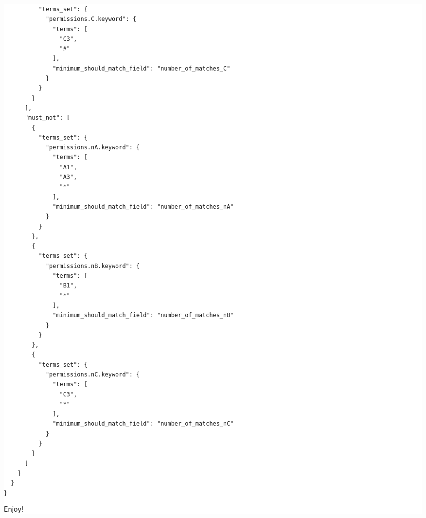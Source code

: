 ```
          "terms_set": {
            "permissions.C.keyword": {
              "terms": [
                "C3",
                "#"
              ],
              "minimum_should_match_field": "number_of_matches_C"
            }
          }
        }
      ],
      "must_not": [
        {
          "terms_set": {
            "permissions.nA.keyword": {
              "terms": [
                "A1",
                "A3",
                "*"
              ],
              "minimum_should_match_field": "number_of_matches_nA"
            }
          }
        },
        {
          "terms_set": {
            "permissions.nB.keyword": {
              "terms": [
                "B1",
                "*"
              ],
              "minimum_should_match_field": "number_of_matches_nB"
            }
          }
        },
        {
          "terms_set": {
            "permissions.nC.keyword": {
              "terms": [
                "C3",
                "*"
              ],
              "minimum_should_match_field": "number_of_matches_nC"
            }
          }
        }
      ]
    }
  }
}
```

Enjoy!